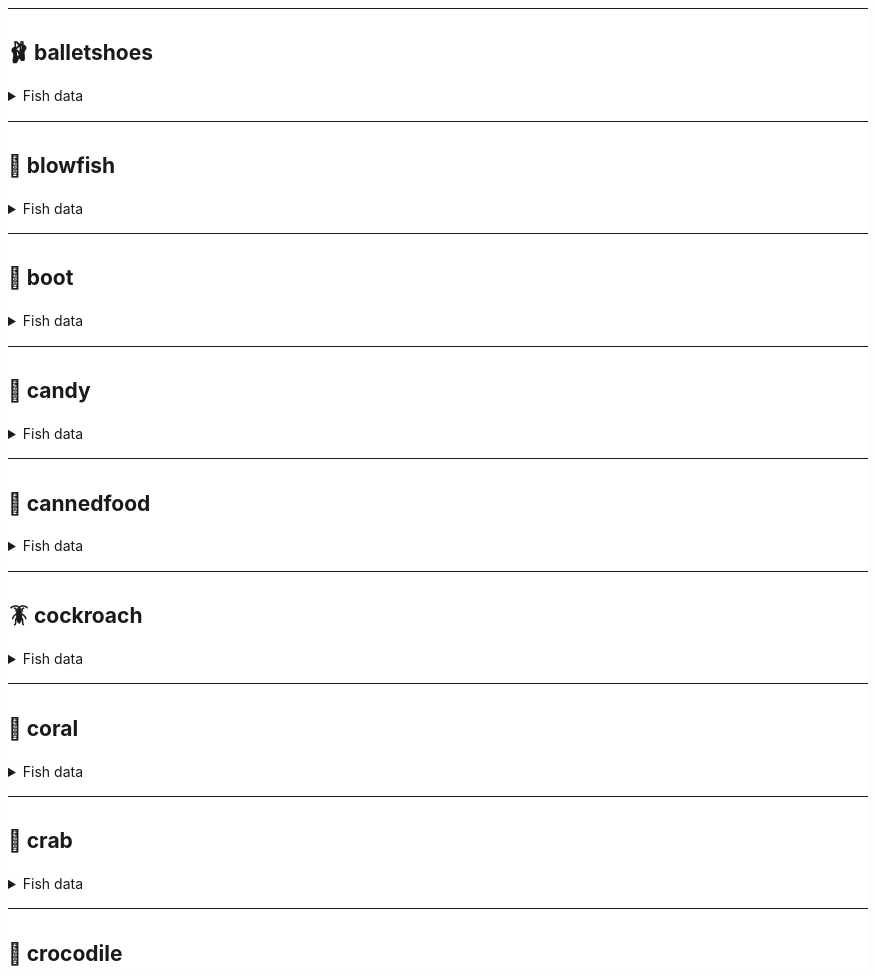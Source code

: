 ---------------

## 🩰 balletshoes

<details><summary>Fish data</summary></details>

---------------

## 🐡 blowfish

<details><summary>Fish data</summary></details>

---------------

## 👢 boot

<details><summary>Fish data</summary></details>

---------------

## 🍬 candy

<details><summary>Fish data</summary></details>

---------------

## 🥫 cannedfood

<details><summary>Fish data</summary></details>

---------------

## 🪳 cockroach

<details><summary>Fish data</summary></details>

---------------

## 🪸 coral

<details><summary>Fish data</summary></details>

---------------

## 🦀 crab

<details><summary>Fish data</summary></details>

---------------

## 🐊 crocodile
